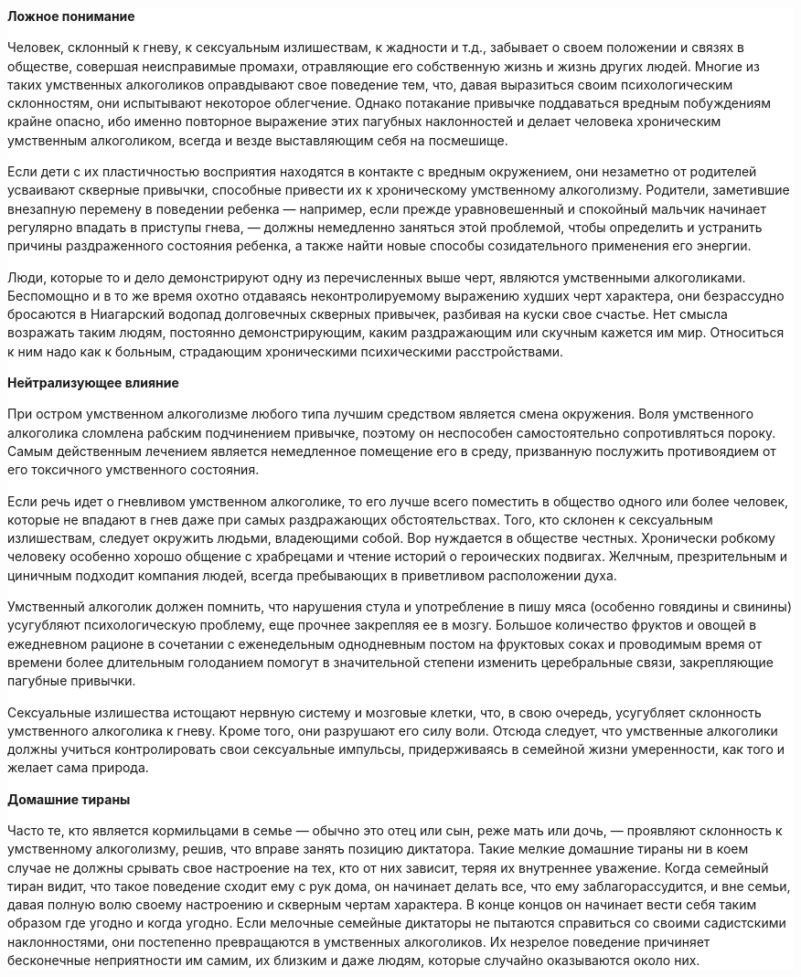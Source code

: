 **Ложное понимание**

Человек, склонный к гневу, к сексуальным излишествам, к жадности и т.д., забывает о своем положении и связях в обществе, совершая неисправимые промахи, отравляющие его собственную жизнь и жизнь других людей. Многие из таких умственных алкоголиков оправдывают свое поведение тем, что, давая выразиться своим психологическим склонностям, они испытывают некоторое облегчение. Однако потакание привычке поддаваться вредным побуждениям крайне опасно, ибо именно повторное выражение этих пагубных наклонностей и делает человека хроническим умственным алкоголиком, всегда и везде выставляющим себя на посмешище.

Если дети с их пластичностью восприятия находятся в контакте с вредным окружением, они незаметно от родителей усваивают скверные привычки, способные привести их к хроническому умственному алкоголизму. Родители, заметившие внезапную перемену в поведении ребенка — например, если прежде уравновешенный и спокойный мальчик начинает регулярно впадать в приступы гнева, — должны немедленно заняться этой проблемой, чтобы определить и устранить причины раздраженного состояния ребенка, а также найти новые способы созидательного применения его энергии.

Люди, которые то и дело демонстрируют одну из перечисленных выше черт, являются умственными алкоголиками. Беспомощно и в то же время охотно отдаваясь неконтролируемому выражению худших черт характера, они безрассудно бросаются в Ниагарский водопад долговечных скверных привычек, разбивая на куски свое счастье. Нет смысла возражать таким людям, постоянно демонстрирующим, каким раздражающим или скучным кажется им мир. Относиться к ним надо как к больным, страдающим хроническими психическими расстройствами.

**Нейтрализующее влияние**

При остром умственном алкоголизме любого типа лучшим средством является смена окружения. Воля умственного алкоголика сломлена рабским подчинением привычке, поэтому он неспособен самостоятельно сопротивляться пороку. Самым действенным лечением является немедленное помещение его в среду, призванную послужить противоядием от его токсичного умственного состояния.

Если речь идет о гневливом умственном алкоголике, то его лучше всего поместить в общество одного или более человек, которые не впадают в гнев даже при самых раздражающих обстоятельствах. Того, кто склонен к сексуальным излишествам, следует окружить людьми, владеющими собой. Вор нуждается в обществе честных. Хронически робкому человеку особенно хорошо общение с храбрецами и чтение историй о героических подвигах. Желчным, презрительным и циничным подходит компания людей, всегда пребывающих в приветливом расположении духа.

Умственный алкоголик должен помнить, что нарушения стула и употребление в пишу мяса (особенно говядины и свинины) усугубляют психологическую проблему, еще прочнее закрепляя ее в мозгу. Большое количество фруктов и овощей в ежедневном рационе в сочетании с еженедельным однодневным постом на фруктовых соках и проводимым время от времени более длительным голоданием помогут в значительной степени изменить церебральные связи, закрепляющие пагубные привычки.

Сексуальные излишества истощают нервную систему и мозговые клетки, что, в свою очередь, усугубляет склонность умственного алкоголика к гневу. Кроме того, они разрушают его силу воли. Отсюда следует, что умственные алкоголики должны учиться контролировать свои сексуальные импульсы, придерживаясь в семейной жизни умеренности, как того и желает сама природа.

**Домашние тираны**

Часто те, кто является кормильцами в семье — обычно это отец или сын, реже мать или дочь, — проявляют склонность к умственному алкоголизму, решив, что вправе занять позицию диктатора. Такие мелкие домашние тираны ни в коем случае не должны срывать свое настроение на тех, кто от них зависит, теряя их внутреннее уважение. Когда семейный тиран видит, что такое поведение сходит ему с рук дома, он начинает делать все, что ему заблагорассудится, и вне семьи, давая полную волю своему настроению и скверным чертам характера. В конце концов он начинает вести себя таким образом где угодно и когда угодно. Если мелочные семейные диктаторы не пытаются справиться со своими садистскими наклонностями, они постепенно превращаются в умственных алкоголиков. Их незрелое поведение причиняет бесконечные неприятности им самим, их близким и даже людям, которые случайно оказываются около них.
